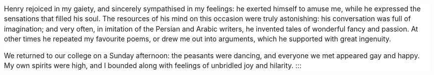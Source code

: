 Henry rejoiced in my gaiety, and sincerely sympathised in my feelings:
he exerted himself to amuse me, while he expressed the sensations that
filled his soul. The resources of his mind on this occasion were truly
astonishing: his conversation was full of imagination; and very often,
in imitation of the Persian and Arabic writers, he invented tales of
wonderful fancy and passion. At other times he repeated my favourite
poems, or drew me out into arguments, which he supported with great
ingenuity.

We returned to our college on a Sunday afternoon: the peasants were
dancing, and everyone we met appeared gay and happy. My own spirits were
high, and I bounded along with feelings of unbridled joy and hilarity.
:::
